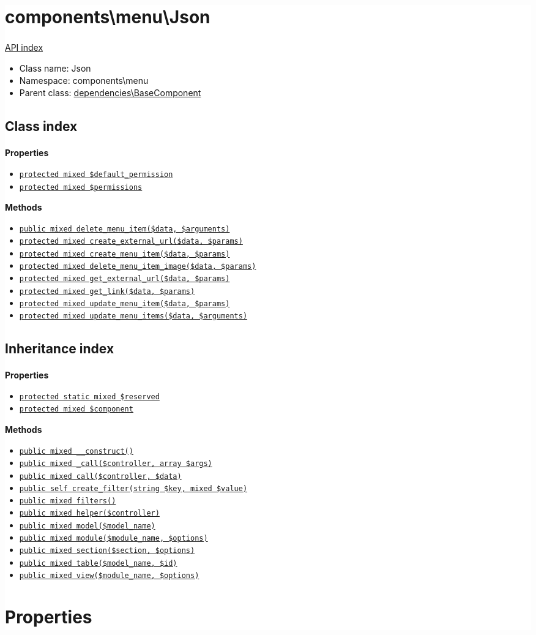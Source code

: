 # components\menu\Json
[API index](../../API-index.md)






* Class name: Json
* Namespace: components\menu
* Parent class: [dependencies\BaseComponent](../../dependencies/BaseComponent.md)




## Class index

**Properties**
* [`protected mixed $default_permission`](#property-default_permission)
* [`protected mixed $permissions`](#property-permissions)

**Methods**
* [`public mixed delete_menu_item($data, $arguments)`](#method-delete_menu_item)
* [`protected mixed create_external_url($data, $params)`](#method-create_external_url)
* [`protected mixed create_menu_item($data, $params)`](#method-create_menu_item)
* [`protected mixed delete_menu_item_image($data, $params)`](#method-delete_menu_item_image)
* [`protected mixed get_external_url($data, $params)`](#method-get_external_url)
* [`protected mixed get_link($data, $params)`](#method-get_link)
* [`protected mixed update_menu_item($data, $params)`](#method-update_menu_item)
* [`protected mixed update_menu_items($data, $arguments)`](#method-update_menu_items)


## Inheritance index

**Properties**
* [`protected static mixed $reserved`](#property-reserved)
* [`protected mixed $component`](#property-component)

**Methods**
* [`public mixed __construct()`](#method-__construct)
* [`public mixed _call($controller, array $args)`](#method-_call)
* [`public mixed call($controller, $data)`](#method-call)
* [`public self create_filter(string $key, mixed $value)`](#method-create_filter)
* [`public mixed filters()`](#method-filters)
* [`public mixed helper($controller)`](#method-helper)
* [`public mixed model($model_name)`](#method-model)
* [`public mixed module($module_name, $options)`](#method-module)
* [`public mixed section($section, $options)`](#method-section)
* [`public mixed table($model_name, $id)`](#method-table)
* [`public mixed view($module_name, $options)`](#method-view)



# Properties
